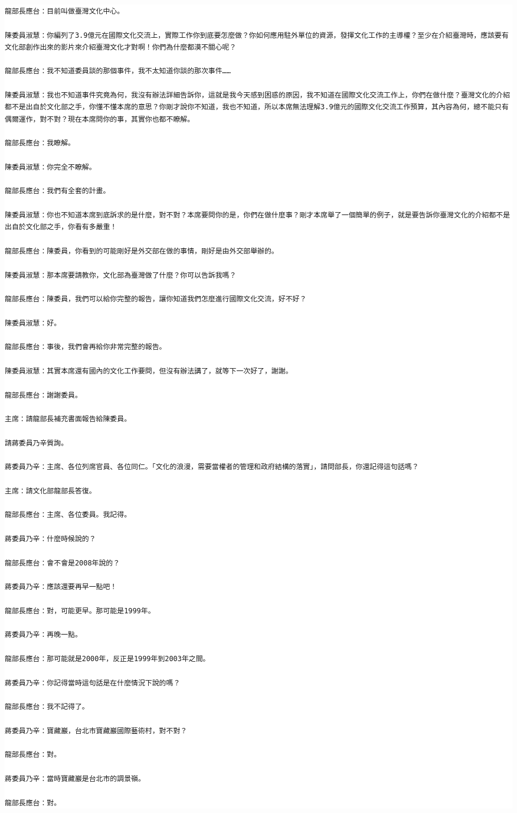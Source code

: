     龍部長應台：目前叫做臺灣文化中心。

    陳委員淑慧：你編列了3.9億元在國際文化交流上，實際工作你到底要怎麼做？你如何應用駐外單位的資源，發揮文化工作的主導權？至少在介紹臺灣時，應該要有文化部創作出來的影片來介紹臺灣文化才對啊！你們為什麼都漠不關心呢？

    龍部長應台：我不知道委員談的那個事件，我不太知道你談的那次事件……

    陳委員淑慧：我也不知道事件究竟為何，我沒有辦法詳細告訴你，這就是我今天感到困惑的原因，我不知道在國際文化交流工作上，你們在做什麼？臺灣文化的介紹都不是出自於文化部之手，你懂不懂本席的意思？你剛才說你不知道，我也不知道，所以本席無法理解3.9億元的國際文化交流工作預算，其內容為何，總不能只有偶爾運作，對不對？現在本席問你的事，其實你也都不瞭解。

    龍部長應台：我瞭解。

    陳委員淑慧：你完全不瞭解。

    龍部長應台：我們有全套的計畫。

    陳委員淑慧：你也不知道本席到底訴求的是什麼，對不對？本席要問你的是，你們在做什麼事？剛才本席舉了一個簡單的例子，就是要告訴你臺灣文化的介紹都不是出自於文化部之手，你看有多嚴重！

    龍部長應台：陳委員，你看到的可能剛好是外交部在做的事情，剛好是由外交部舉辦的。

    陳委員淑慧：那本席要請教你，文化部為臺灣做了什麼？你可以告訴我嗎？

    龍部長應台：陳委員，我們可以給你完整的報告，讓你知道我們怎麼進行國際文化交流，好不好？

    陳委員淑慧：好。

    龍部長應台：事後，我們會再給你非常完整的報告。

    陳委員淑慧：其實本席還有國內的文化工作要問，但沒有辦法講了，就等下一次好了，謝謝。

    龍部長應台：謝謝委員。

    主席：請龍部長補充書面報告給陳委員。

    請蔣委員乃辛質詢。

    蔣委員乃辛：主席、各位列席官員、各位同仁。「文化的浪漫，需要當權者的管理和政府結構的落實」，請問部長，你還記得這句話嗎？

    主席：請文化部龍部長答復。

    龍部長應台：主席、各位委員。我記得。

    蔣委員乃辛：什麼時候說的？

    龍部長應台：會不會是2008年說的？

    蔣委員乃辛：應該還要再早一點吧！

    龍部長應台：對，可能更早。那可能是1999年。

    蔣委員乃辛：再晚一點。

    龍部長應台：那可能就是2000年，反正是1999年到2003年之間。

    蔣委員乃辛：你記得當時這句話是在什麼情況下說的嗎？

    龍部長應台：我不記得了。

    蔣委員乃辛：寶藏巖，台北市寶藏巖國際藝術村，對不對？

    龍部長應台：對。

    蔣委員乃辛：當時寶藏巖是台北市的調景嶺。

    龍部長應台：對。

